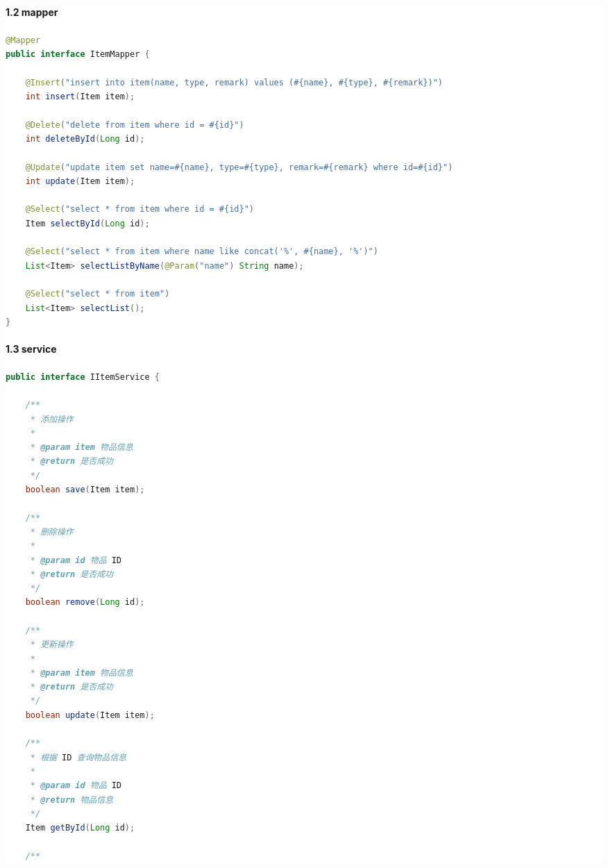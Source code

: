 #### 1.2 mapper

```java
@Mapper
public interface ItemMapper {

    @Insert("insert into item(name, type, remark) values (#{name}, #{type}, #{remark})")
    int insert(Item item);

    @Delete("delete from item where id = #{id}")
    int deleteById(Long id);

    @Update("update item set name=#{name}, type=#{type}, remark=#{remark} where id=#{id}")
    int update(Item item);

    @Select("select * from item where id = #{id}")
    Item selectById(Long id);

    @Select("select * from item where name like concat('%', #{name}, '%')")
    List<Item> selectListByName(@Param("name") String name);

    @Select("select * from item")
    List<Item> selectList();
}
```



#### 1.3 service

```java
public interface IItemService {

    /**
     * 添加操作
     *
     * @param item 物品信息
     * @return 是否成功
     */
    boolean save(Item item);

    /**
     * 删除操作
     *
     * @param id 物品 ID
     * @return 是否成功
     */
    boolean remove(Long id);

    /**
     * 更新操作
     *
     * @param item 物品信息
     * @return 是否成功
     */
    boolean update(Item item);

    /**
     * 根据 ID 查询物品信息
     *
     * @param id 物品 ID
     * @return 物品信息
     */
    Item getById(Long id);

    /**
```